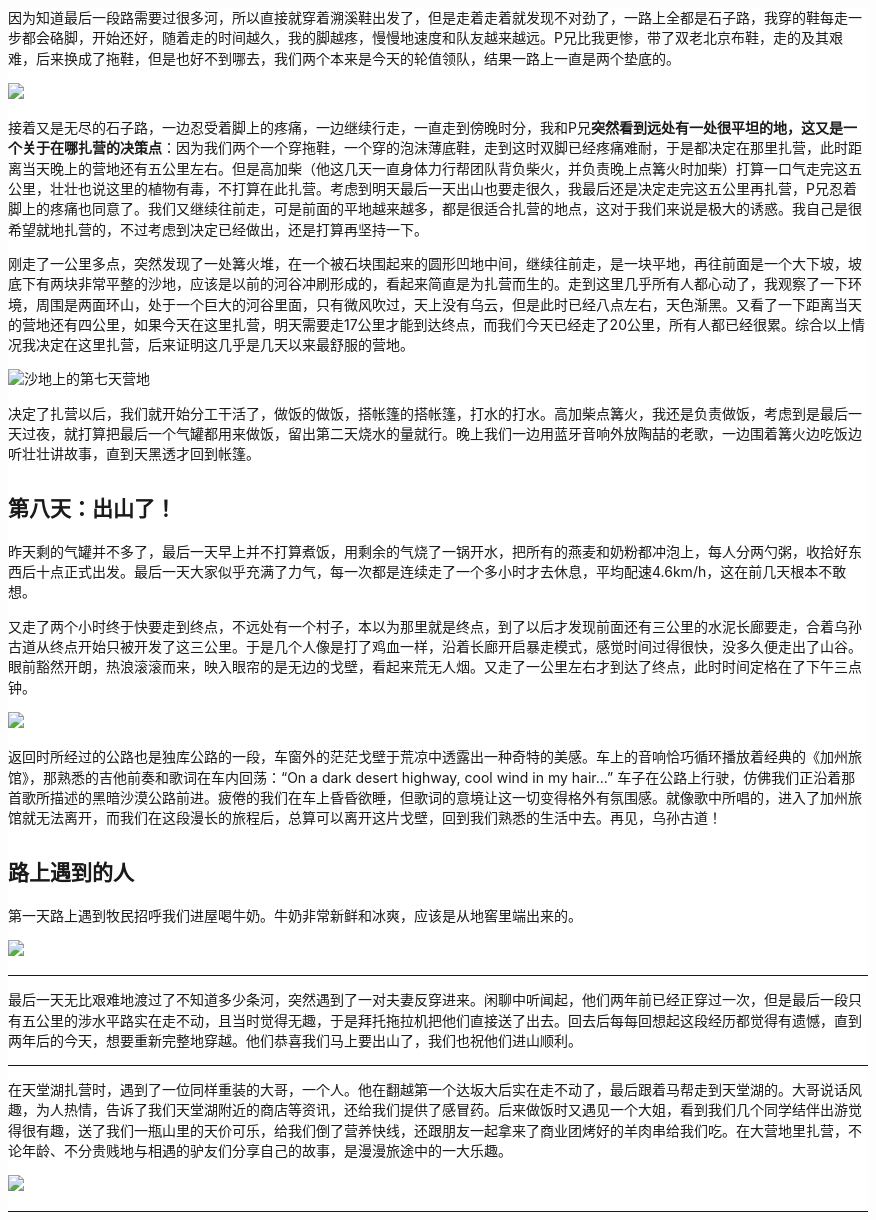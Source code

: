 因为知道最后一段路需要过很多河，所以直接就穿着溯溪鞋出发了，但是走着走着就发现不对劲了，一路上全都是石子路，我穿的鞋每走一步都会硌脚，开始还好，随着走的时间越久，我的脚越疼，慢慢地速度和队友越来越远。P兄比我更惨，带了双老北京布鞋，走的及其艰难，后来换成了拖鞋，但是也好不到哪去，我们两个本来是今天的轮值领队，结果一路上一直是两个垫底的。

![](https://cdn.jsdelivr.net/gh/xlinsist/xlinsist.github.io/photography/2024-wusun/pic/day7-rock.jpg)

接着又是无尽的石子路，一边忍受着脚上的疼痛，一边继续行走，一直走到傍晚时分，我和P兄**突然看到远处有一处很平坦的地，这又是一个关于在哪扎营的决策点**：因为我们两个一个穿拖鞋，一个穿的泡沫薄底鞋，走到这时双脚已经疼痛难耐，于是都决定在那里扎营，此时距离当天晚上的营地还有五公里左右。但是高加柴（他这几天一直身体力行帮团队背负柴火，并负责晚上点篝火时加柴）打算一口气走完这五公里，壮壮也说这里的植物有毒，不打算在此扎营。考虑到明天最后一天出山也要走很久，我最后还是决定走完这五公里再扎营，P兄忍着脚上的疼痛也同意了。我们又继续往前走，可是前面的平地越来越多，都是很适合扎营的地点，这对于我们来说是极大的诱惑。我自己是很希望就地扎营的，不过考虑到决定已经做出，还是打算再坚持一下。

刚走了一公里多点，突然发现了一处篝火堆，在一个被石块围起来的圆形凹地中间，继续往前走，是一块平地，再往前面是一个大下坡，坡底下有两块非常平整的沙地，应该是以前的河谷冲刷形成的，看起来简直是为扎营而生的。走到这里几乎所有人都心动了，我观察了一下环境，周围是两面环山，处于一个巨大的河谷里面，只有微风吹过，天上没有乌云，但是此时已经八点左右，天色渐黑。又看了一下距离当天的营地还有四公里，如果今天在这里扎营，明天需要走17公里才能到达终点，而我们今天已经走了20公里，所有人都已经很累。综合以上情况我决定在这里扎营，后来证明这几乎是几天以来最舒服的营地。

![沙地上的第七天营地](https://cdn.jsdelivr.net/gh/xlinsist/xlinsist.github.io/photography/2024-wusun/pic/day7-camp.jpg)

决定了扎营以后，我们就开始分工干活了，做饭的做饭，搭帐篷的搭帐篷，打水的打水。高加柴点篝火，我还是负责做饭，考虑到是最后一天过夜，就打算把最后一个气罐都用来做饭，留出第二天烧水的量就行。晚上我们一边用蓝牙音响外放陶喆的老歌，一边围着篝火边吃饭边听壮壮讲故事，直到天黑透才回到帐篷。

## 第八天：出山了！

昨天剩的气罐并不多了，最后一天早上并不打算煮饭，用剩余的气烧了一锅开水，把所有的燕麦和奶粉都冲泡上，每人分两勺粥，收拾好东西后十点正式出发。最后一天大家似乎充满了力气，每一次都是连续走了一个多小时才去休息，平均配速4.6km/h，这在前几天根本不敢想。

又走了两个小时终于快要走到终点，不远处有一个村子，本以为那里就是终点，到了以后才发现前面还有三公里的水泥长廊要走，合着乌孙古道从终点开始只被开发了这三公里。于是几个人像是打了鸡血一样，沿着长廊开启暴走模式，感觉时间过得很快，没多久便走出了山谷。眼前豁然开朗，热浪滚滚而来，映入眼帘的是无边的戈壁，看起来荒无人烟。又走了一公里左右才到达了终点，此时时间定格在了下午三点钟。

![](https://cdn.jsdelivr.net/gh/xlinsist/xlinsist.github.io/photography/2024-wusun/pic/day8-victory.jpg)

返回时所经过的公路也是独库公路的一段，车窗外的茫茫戈壁于荒凉中透露出一种奇特的美感。车上的音响恰巧循环播放着经典的《加州旅馆》，那熟悉的吉他前奏和歌词在车内回荡：“On a dark desert highway, cool wind in my hair...” 车子在公路上行驶，仿佛我们正沿着那首歌所描述的黑暗沙漠公路前进。疲倦的我们在车上昏昏欲睡，但歌词的意境让这一切变得格外有氛围感。就像歌中所唱的，进入了加州旅馆就无法离开，而我们在这段漫长的旅程后，总算可以离开这片戈壁，回到我们熟悉的生活中去。再见，乌孙古道！

## 路上遇到的人

第一天路上遇到牧民招呼我们进屋喝牛奶。牛奶非常新鲜和冰爽，应该是从地窖里端出来的。

![](https://cdn.jsdelivr.net/gh/xlinsist/xlinsist.github.io/photography/2024-wusun/pic/people-milk.jpg)

---

最后一天无比艰难地渡过了不知道多少条河，突然遇到了一对夫妻反穿进来。闲聊中听闻起，他们两年前已经正穿过一次，但是最后一段只有五公里的涉水平路实在走不动，且当时觉得无趣，于是拜托拖拉机把他们直接送了出去。回去后每每回想起这段经历都觉得有遗憾，直到两年后的今天，想要重新完整地穿越。他们恭喜我们马上要出山了，我们也祝他们进山顺利。

---

在天堂湖扎营时，遇到了一位同样重装的大哥，一个人。他在翻越第一个达坂大后实在走不动了，最后跟着马帮走到天堂湖的。大哥说话风趣，为人热情，告诉了我们天堂湖附近的商店等资讯，还给我们提供了感冒药。后来做饭时又遇见一个大姐，看到我们几个同学结伴出游觉得很有趣，送了我们一瓶山里的天价可乐，给我们倒了营养快线，还跟朋友一起拿来了商业团烤好的羊肉串给我们吃。在大营地里扎营，不论年龄、不分贵贱地与相遇的驴友们分享自己的故事，是漫漫旅途中的一大乐趣。

![](https://cdn.jsdelivr.net/gh/xlinsist/xlinsist.github.io/photography/2024-wusun/pic/people-lake.jpg)

---
